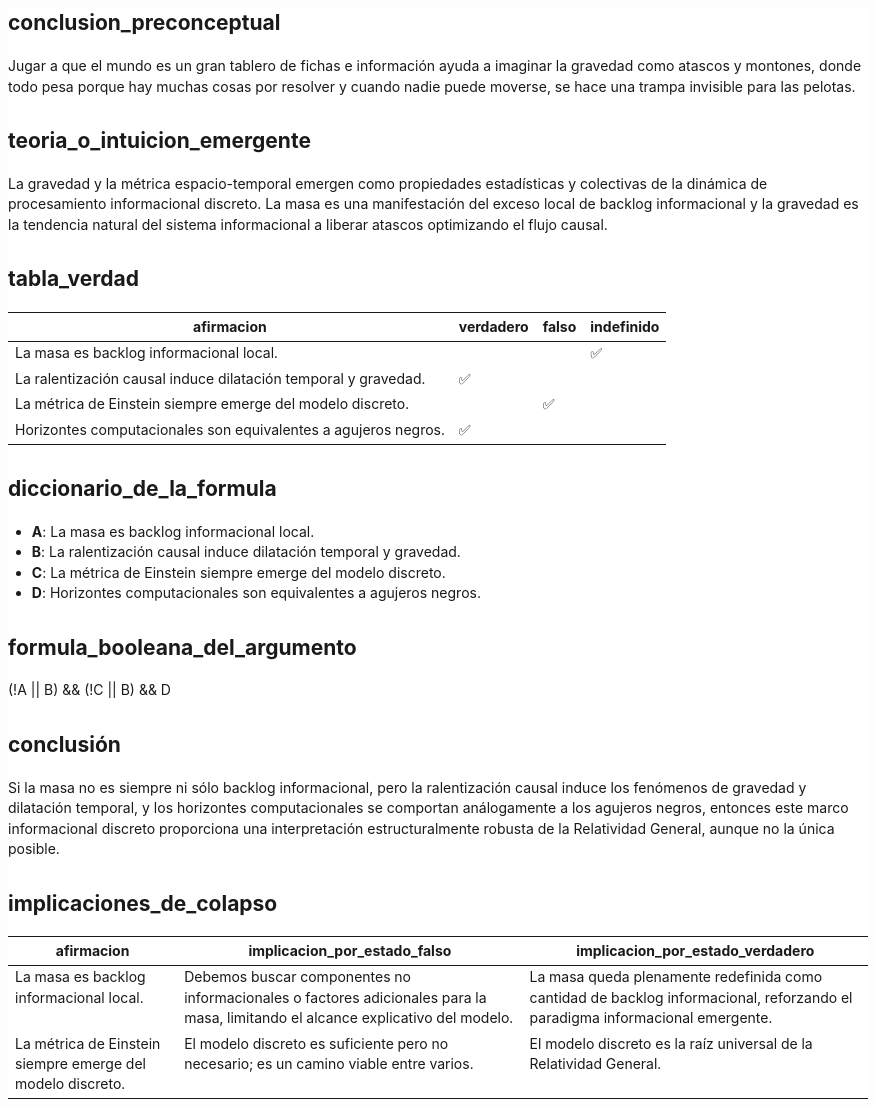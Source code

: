 ## conclusion_preconceptual

Jugar a que el mundo es un gran tablero de fichas e información ayuda a imaginar la gravedad como atascos y montones, donde todo pesa porque hay muchas cosas por resolver y cuando nadie puede moverse, se hace una trampa invisible para las pelotas.

## teoria_o_intuicion_emergente

La gravedad y la métrica espacio-temporal emergen como propiedades estadísticas y colectivas de la dinámica de procesamiento informacional discreto. La masa es una manifestación del exceso local de backlog informacional y la gravedad es la tendencia natural del sistema informacional a liberar atascos optimizando el flujo causal.

## tabla_verdad

| afirmacion | verdadero | falso | indefinido |
| --- | --- | --- | --- |
| La masa es backlog informacional local. |  |  | ✅ |
| La ralentización causal induce dilatación temporal y gravedad. | ✅ |  |  |
| La métrica de Einstein siempre emerge del modelo discreto. |  | ✅ |  |
| Horizontes computacionales son equivalentes a agujeros negros. | ✅ |  |  |

## diccionario_de_la_formula

- **A**: La masa es backlog informacional local.
- **B**: La ralentización causal induce dilatación temporal y gravedad.
- **C**: La métrica de Einstein siempre emerge del modelo discreto.
- **D**: Horizontes computacionales son equivalentes a agujeros negros.

## formula_booleana_del_argumento

(!A || B) && (!C || B) && D

## conclusión

Si la masa no es siempre ni sólo backlog informacional, pero la ralentización causal induce los fenómenos de gravedad y dilatación temporal, y los horizontes computacionales se comportan análogamente a los agujeros negros, entonces este marco informacional discreto proporciona una interpretación estructuralmente robusta de la Relatividad General, aunque no la única posible.

## implicaciones_de_colapso

| afirmacion | implicacion_por_estado_falso | implicacion_por_estado_verdadero |
| --- | --- | --- |
| La masa es backlog informacional local. | Debemos buscar componentes no informacionales o factores adicionales para la masa, limitando el alcance explicativo del modelo. | La masa queda plenamente redefinida como cantidad de backlog informacional, reforzando el paradigma informacional emergente. |
| La métrica de Einstein siempre emerge del modelo discreto. | El modelo discreto es suficiente pero no necesario; es un camino viable entre varios. | El modelo discreto es la raíz universal de la Relatividad General. |
